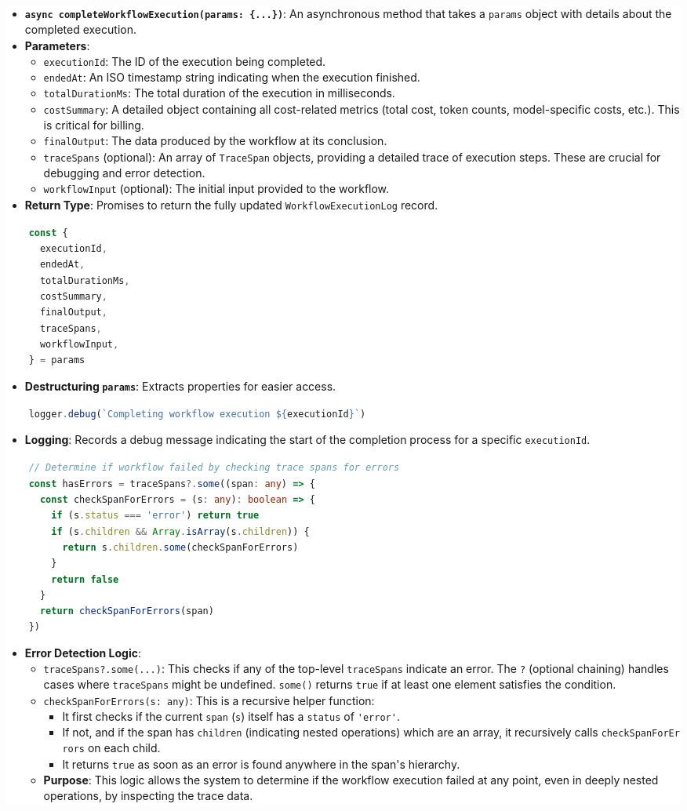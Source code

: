 *   **`async completeWorkflowExecution(params: {...})`**: An asynchronous method that takes a `params` object with details about the completed execution.
*   **Parameters**:
    *   `executionId`: The ID of the execution being completed.
    *   `endedAt`: An ISO timestamp string indicating when the execution finished.
    *   `totalDurationMs`: The total duration of the execution in milliseconds.
    *   `costSummary`: A detailed object containing all cost-related metrics (total cost, token counts, model-specific costs, etc.). This is critical for billing.
    *   `finalOutput`: The data produced by the workflow at its conclusion.
    *   `traceSpans` (optional): An array of `TraceSpan` objects, providing a detailed trace of execution steps. These are crucial for debugging and error detection.
    *   `workflowInput` (optional): The initial input provided to the workflow.
*   **Return Type**: Promises to return the fully updated `WorkflowExecutionLog` record.

```typescript
    const {
      executionId,
      endedAt,
      totalDurationMs,
      costSummary,
      finalOutput,
      traceSpans,
      workflowInput,
    } = params
```

*   **Destructuring `params`**: Extracts properties for easier access.

```typescript
    logger.debug(`Completing workflow execution ${executionId}`)
```

*   **Logging**: Records a debug message indicating the start of the completion process for a specific `executionId`.

```typescript
    // Determine if workflow failed by checking trace spans for errors
    const hasErrors = traceSpans?.some((span: any) => {
      const checkSpanForErrors = (s: any): boolean => {
        if (s.status === 'error') return true
        if (s.children && Array.isArray(s.children)) {
          return s.children.some(checkSpanForErrors)
        }
        return false
      }
      return checkSpanForErrors(span)
    })
```

*   **Error Detection Logic**:
    *   `traceSpans?.some(...)`: This checks if any of the top-level `traceSpans` indicate an error. The `?` (optional chaining) handles cases where `traceSpans` might be undefined. `some()` returns `true` if at least one element satisfies the condition.
    *   `checkSpanForErrors(s: any)`: This is a recursive helper function:
        *   It first checks if the current `span` (`s`) itself has a `status` of `'error'`.
        *   If not, and if the span has `children` (indicating nested operations) which are an array, it recursively calls `checkSpanForErrors` on each child.
        *   It returns `true` as soon as an error is found anywhere in the span's hierarchy.
    *   **Purpose**: This logic allows the system to determine if the workflow execution failed at any point, even in deeply nested operations, by inspecting the trace data.
